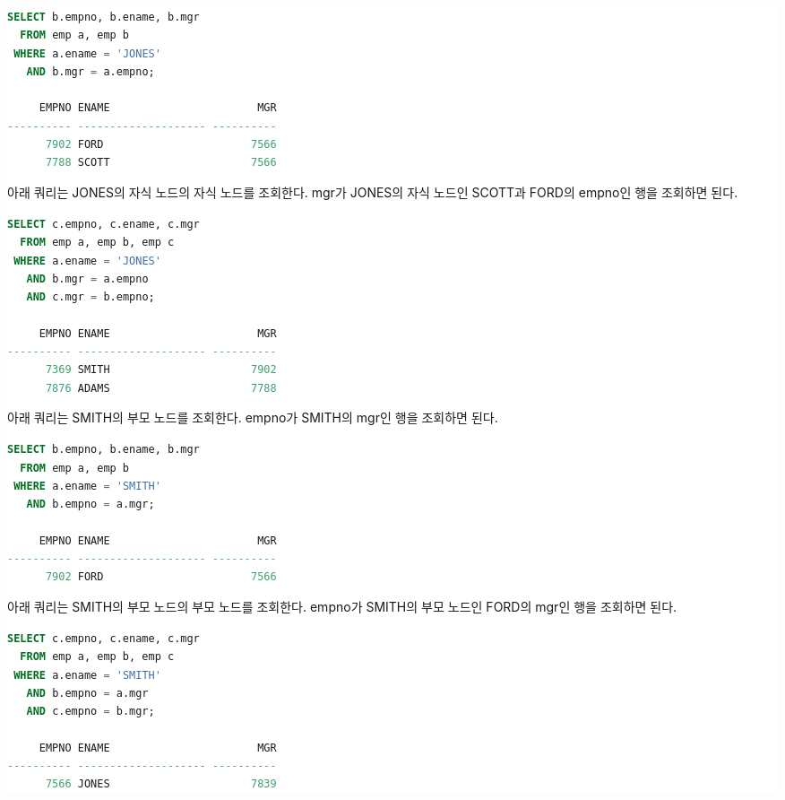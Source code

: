 ```sql
SELECT b.empno, b.ename, b.mgr
  FROM emp a, emp b
 WHERE a.ename = 'JONES'
   AND b.mgr = a.empno;
   
     EMPNO ENAME                       MGR
---------- -------------------- ----------
      7902 FORD                       7566
      7788 SCOTT                      7566
```



아래 쿼리는 JONES의 자식 노드의 자식 노드를 조회한다. mgr가 JONES의 자식 노드인 SCOTT과 FORD의 empno인 행을 조회하면 된다.

```sql
SELECT c.empno, c.ename, c.mgr
  FROM emp a, emp b, emp c
 WHERE a.ename = 'JONES'
   AND b.mgr = a.empno
   AND c.mgr = b.empno;
   
     EMPNO ENAME                       MGR
---------- -------------------- ----------
      7369 SMITH                      7902
      7876 ADAMS                      7788
```



아래 쿼리는 SMITH의 부모 노드를 조회한다. empno가 SMITH의 mgr인 행을 조회하면 된다.

```sql
SELECT b.empno, b.ename, b.mgr
  FROM emp a, emp b
 WHERE a.ename = 'SMITH'
   AND b.empno = a.mgr;

     EMPNO ENAME                       MGR
---------- -------------------- ----------
      7902 FORD                       7566
```



아래 쿼리는 SMITH의 부모 노드의 부모 노드를 조회한다. empno가 SMITH의 부모 노드인 FORD의 mgr인 행을 조회하면 된다.

```sql
SELECT c.empno, c.ename, c.mgr
  FROM emp a, emp b, emp c
 WHERE a.ename = 'SMITH'
   AND b.empno = a.mgr
   AND c.empno = b.mgr;
   
     EMPNO ENAME                       MGR
---------- -------------------- ----------
      7566 JONES                      7839
```
